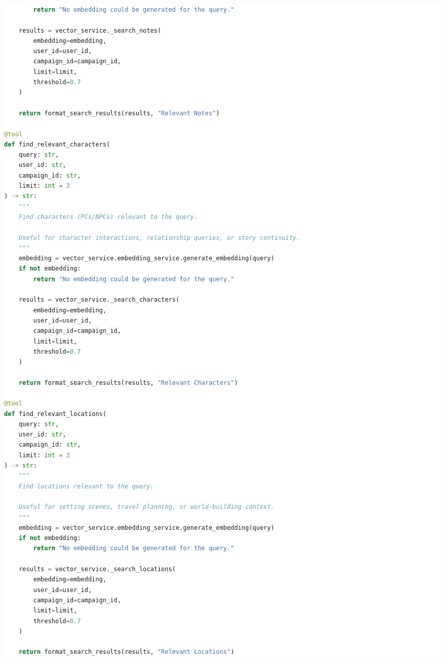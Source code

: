 ```python
        return "No embedding could be generated for the query."
        
    results = vector_service._search_notes(
        embedding=embedding,
        user_id=user_id,
        campaign_id=campaign_id, 
        limit=limit,
        threshold=0.7
    )
    
    return format_search_results(results, "Relevant Notes")

@tool
def find_relevant_characters(
    query: str,
    user_id: str,
    campaign_id: str, 
    limit: int = 3
) -> str:
    """
    Find characters (PCs/NPCs) relevant to the query.
    
    Useful for character interactions, relationship queries, or story continuity.
    """
    embedding = vector_service.embedding_service.generate_embedding(query)
    if not embedding:
        return "No embedding could be generated for the query."
        
    results = vector_service._search_characters(
        embedding=embedding,
        user_id=user_id,
        campaign_id=campaign_id,
        limit=limit,
        threshold=0.7
    )
    
    return format_search_results(results, "Relevant Characters")

@tool
def find_relevant_locations(
    query: str,
    user_id: str,
    campaign_id: str,
    limit: int = 3  
) -> str:
    """
    Find locations relevant to the query.
    
    Useful for setting scenes, travel planning, or world-building context.
    """
    embedding = vector_service.embedding_service.generate_embedding(query)
    if not embedding:
        return "No embedding could be generated for the query."
        
    results = vector_service._search_locations(
        embedding=embedding,
        user_id=user_id,
        campaign_id=campaign_id,
        limit=limit,
        threshold=0.7
    )
    
    return format_search_results(results, "Relevant Locations")
```